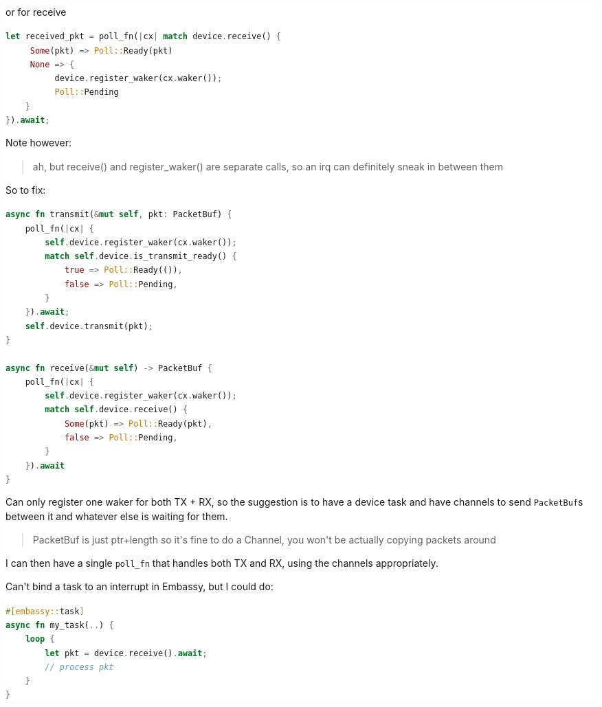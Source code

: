 or for receive

```rust
let received_pkt = poll_fn(|cx| match device.receive() {
     Some(pkt) => Poll::Ready(pkt)
     None => {
          device.register_waker(cx.waker());
          Poll::Pending
    }
}).await;
```

Note however:

> ah, but receive() and register_waker() are separate calls, so an irq can definitely sneak in
> between them

So to fix:

```rust
async fn transmit(&mut self, pkt: PacketBuf) {
    poll_fn(|cx| {
        self.device.register_waker(cx.waker());
        match self.device.is_transmit_ready() {
            true => Poll::Ready(()),
            false => Poll::Pending,
        }
    }).await;
    self.device.transmit(pkt);
}

async fn receive(&mut self) -> PacketBuf {
    poll_fn(|cx| {
        self.device.register_waker(cx.waker());
        match self.device.receive() {
            Some(pkt) => Poll::Ready(pkt),
            false => Poll::Pending,
        }
    }).await
}
```

Can only register one waker for both TX + RX, so the suggestion is to have a device task and have
channels to send `PacketBuf`s between it and whatever else is waiting for them.

> PacketBuf is just ptr+length so it's fine to do a Channel<PacketBuf>, you won't be actually
> copying packets around

I can then have a single `poll_fn` that handles both TX and RX, using the channels appropriately.

Can't bind a task to an interrupt in Embassy, but I could do:

```rust
#[embassy::task]
async fn my_task(..) {
    loop {
        let pkt = device.receive().await;
        // process pkt
    }
}
```
